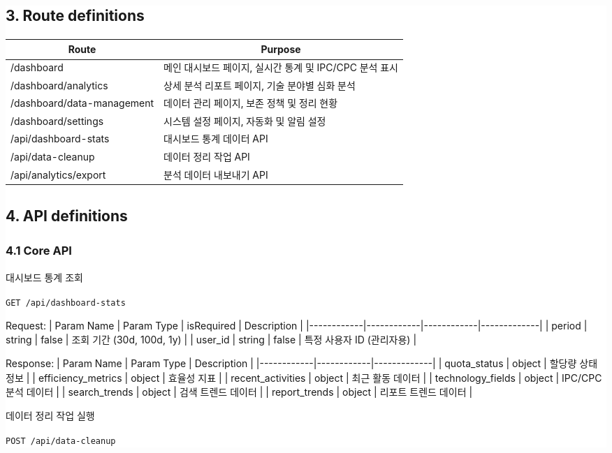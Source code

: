## 3. Route definitions

| Route | Purpose |
|-------|---------|
| /dashboard | 메인 대시보드 페이지, 실시간 통계 및 IPC/CPC 분석 표시 |
| /dashboard/analytics | 상세 분석 리포트 페이지, 기술 분야별 심화 분석 |
| /dashboard/data-management | 데이터 관리 페이지, 보존 정책 및 정리 현황 |
| /dashboard/settings | 시스템 설정 페이지, 자동화 및 알림 설정 |
| /api/dashboard-stats | 대시보드 통계 데이터 API |
| /api/data-cleanup | 데이터 정리 작업 API |
| /api/analytics/export | 분석 데이터 내보내기 API |

## 4. API definitions

### 4.1 Core API

대시보드 통계 조회
```
GET /api/dashboard-stats
```

Request:
| Param Name | Param Type | isRequired | Description |
|------------|------------|------------|-------------|
| period | string | false | 조회 기간 (30d, 100d, 1y) |
| user_id | string | false | 특정 사용자 ID (관리자용) |

Response:
| Param Name | Param Type | Description |
|------------|------------|-------------|
| quota_status | object | 할당량 상태 정보 |
| efficiency_metrics | object | 효율성 지표 |
| recent_activities | object | 최근 활동 데이터 |
| technology_fields | object | IPC/CPC 분석 데이터 |
| search_trends | object | 검색 트렌드 데이터 |
| report_trends | object | 리포트 트렌드 데이터 |

데이터 정리 작업 실행
```
POST /api/data-cleanup
```
